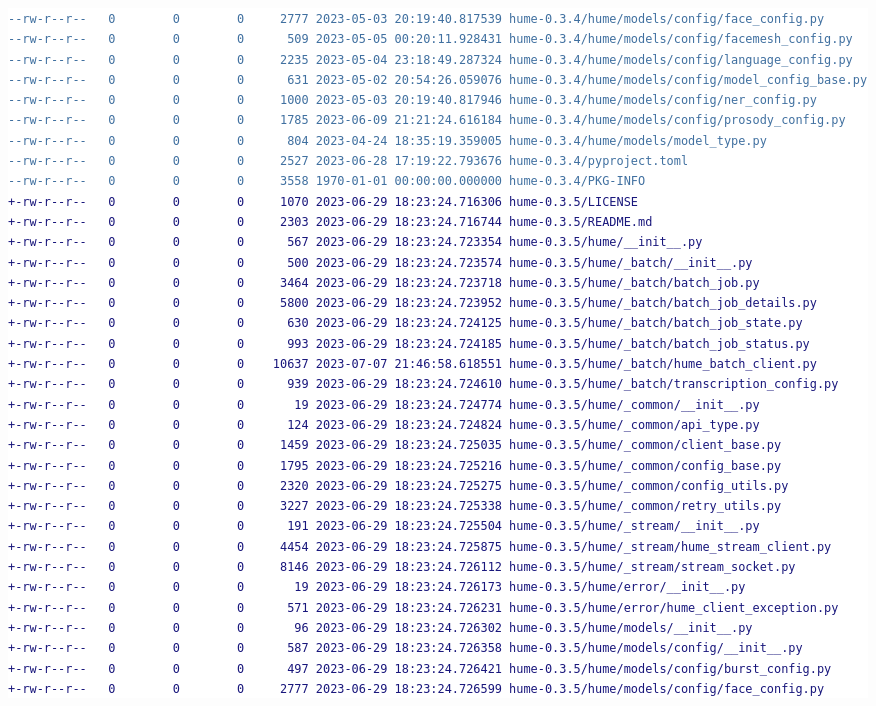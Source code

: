 ```diff
--rw-r--r--   0        0        0     2777 2023-05-03 20:19:40.817539 hume-0.3.4/hume/models/config/face_config.py
--rw-r--r--   0        0        0      509 2023-05-05 00:20:11.928431 hume-0.3.4/hume/models/config/facemesh_config.py
--rw-r--r--   0        0        0     2235 2023-05-04 23:18:49.287324 hume-0.3.4/hume/models/config/language_config.py
--rw-r--r--   0        0        0      631 2023-05-02 20:54:26.059076 hume-0.3.4/hume/models/config/model_config_base.py
--rw-r--r--   0        0        0     1000 2023-05-03 20:19:40.817946 hume-0.3.4/hume/models/config/ner_config.py
--rw-r--r--   0        0        0     1785 2023-06-09 21:21:24.616184 hume-0.3.4/hume/models/config/prosody_config.py
--rw-r--r--   0        0        0      804 2023-04-24 18:35:19.359005 hume-0.3.4/hume/models/model_type.py
--rw-r--r--   0        0        0     2527 2023-06-28 17:19:22.793676 hume-0.3.4/pyproject.toml
--rw-r--r--   0        0        0     3558 1970-01-01 00:00:00.000000 hume-0.3.4/PKG-INFO
+-rw-r--r--   0        0        0     1070 2023-06-29 18:23:24.716306 hume-0.3.5/LICENSE
+-rw-r--r--   0        0        0     2303 2023-06-29 18:23:24.716744 hume-0.3.5/README.md
+-rw-r--r--   0        0        0      567 2023-06-29 18:23:24.723354 hume-0.3.5/hume/__init__.py
+-rw-r--r--   0        0        0      500 2023-06-29 18:23:24.723574 hume-0.3.5/hume/_batch/__init__.py
+-rw-r--r--   0        0        0     3464 2023-06-29 18:23:24.723718 hume-0.3.5/hume/_batch/batch_job.py
+-rw-r--r--   0        0        0     5800 2023-06-29 18:23:24.723952 hume-0.3.5/hume/_batch/batch_job_details.py
+-rw-r--r--   0        0        0      630 2023-06-29 18:23:24.724125 hume-0.3.5/hume/_batch/batch_job_state.py
+-rw-r--r--   0        0        0      993 2023-06-29 18:23:24.724185 hume-0.3.5/hume/_batch/batch_job_status.py
+-rw-r--r--   0        0        0    10637 2023-07-07 21:46:58.618551 hume-0.3.5/hume/_batch/hume_batch_client.py
+-rw-r--r--   0        0        0      939 2023-06-29 18:23:24.724610 hume-0.3.5/hume/_batch/transcription_config.py
+-rw-r--r--   0        0        0       19 2023-06-29 18:23:24.724774 hume-0.3.5/hume/_common/__init__.py
+-rw-r--r--   0        0        0      124 2023-06-29 18:23:24.724824 hume-0.3.5/hume/_common/api_type.py
+-rw-r--r--   0        0        0     1459 2023-06-29 18:23:24.725035 hume-0.3.5/hume/_common/client_base.py
+-rw-r--r--   0        0        0     1795 2023-06-29 18:23:24.725216 hume-0.3.5/hume/_common/config_base.py
+-rw-r--r--   0        0        0     2320 2023-06-29 18:23:24.725275 hume-0.3.5/hume/_common/config_utils.py
+-rw-r--r--   0        0        0     3227 2023-06-29 18:23:24.725338 hume-0.3.5/hume/_common/retry_utils.py
+-rw-r--r--   0        0        0      191 2023-06-29 18:23:24.725504 hume-0.3.5/hume/_stream/__init__.py
+-rw-r--r--   0        0        0     4454 2023-06-29 18:23:24.725875 hume-0.3.5/hume/_stream/hume_stream_client.py
+-rw-r--r--   0        0        0     8146 2023-06-29 18:23:24.726112 hume-0.3.5/hume/_stream/stream_socket.py
+-rw-r--r--   0        0        0       19 2023-06-29 18:23:24.726173 hume-0.3.5/hume/error/__init__.py
+-rw-r--r--   0        0        0      571 2023-06-29 18:23:24.726231 hume-0.3.5/hume/error/hume_client_exception.py
+-rw-r--r--   0        0        0       96 2023-06-29 18:23:24.726302 hume-0.3.5/hume/models/__init__.py
+-rw-r--r--   0        0        0      587 2023-06-29 18:23:24.726358 hume-0.3.5/hume/models/config/__init__.py
+-rw-r--r--   0        0        0      497 2023-06-29 18:23:24.726421 hume-0.3.5/hume/models/config/burst_config.py
+-rw-r--r--   0        0        0     2777 2023-06-29 18:23:24.726599 hume-0.3.5/hume/models/config/face_config.py
```